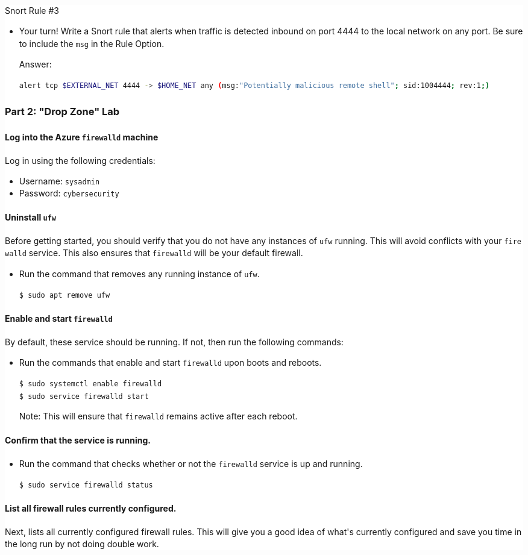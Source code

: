 Snort Rule #3

- Your turn! Write a Snort rule that alerts when traffic is detected inbound on port 4444 to the local network on any port. Be sure to include the `msg` in the Rule Option.

    Answer:  
    ```bash
    alert tcp $EXTERNAL_NET 4444 -> $HOME_NET any (msg:"Potentially malicious remote shell"; sid:1004444; rev:1;)
    ```

### Part 2: "Drop Zone" Lab

#### Log into the Azure `firewalld` machine

Log in using the following credentials:

- Username: `sysadmin`
- Password: `cybersecurity`

#### Uninstall `ufw`

Before getting started, you should verify that you do not have any instances of `ufw` running. This will avoid conflicts with your `firewalld` service. This also ensures that `firewalld` will be your default firewall.

- Run the command that removes any running instance of `ufw`.

    ```bash
    $ sudo apt remove ufw
    ```

#### Enable and start `firewalld`

By default, these service should be running. If not, then run the following commands:

- Run the commands that enable and start `firewalld` upon boots and reboots.

    ```bash
    $ sudo systemctl enable firewalld
    $ sudo service firewalld start
    ```

  Note: This will ensure that `firewalld` remains active after each reboot.

#### Confirm that the service is running.

- Run the command that checks whether or not the `firewalld` service is up and running.

    ```bash
    $ sudo service firewalld status
    ```


#### List all firewall rules currently configured.

Next, lists all currently configured firewall rules. This will give you a good idea of what's currently configured and save you time in the long run by not doing double work.
